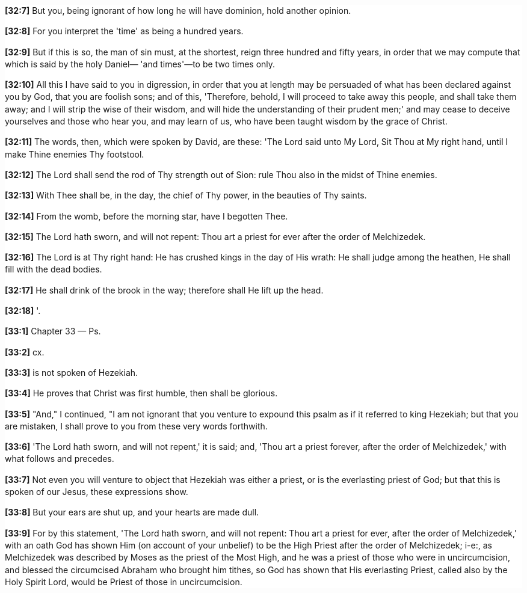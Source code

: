 **[32:7]** But you, being ignorant of how long he will have dominion, hold another opinion.

**[32:8]** For you interpret the 'time' as being a hundred years.

**[32:9]** But if this is so, the man of sin must, at the shortest, reign three hundred and fifty years, in order that we may compute that which is said by the holy Daniel— 'and times'—to be two times only.

**[32:10]** All this I have said to you in digression, in order that you at length may be persuaded of what has been declared against you by God, that you are foolish sons; and of this, 'Therefore, behold, I will proceed to take away this people, and shall take them away; and I will strip the wise of their wisdom, and will hide the understanding of their prudent men;' and may cease to deceive yourselves and those who hear you, and may learn of us, who have been taught wisdom by the grace of Christ.

**[32:11]** The words, then, which were spoken by David, are these: 'The Lord said unto My Lord, Sit Thou at My right hand, until I make Thine enemies Thy footstool.

**[32:12]** The Lord shall send the rod of Thy strength out of Sion: rule Thou also in the midst of Thine enemies.

**[32:13]** With Thee shall be, in the day, the chief of Thy power, in the beauties of Thy saints.

**[32:14]** From the womb, before the morning star, have I begotten Thee.

**[32:15]** The Lord hath sworn, and will not repent: Thou art a priest for ever after the order of Melchizedek.

**[32:16]** The Lord is at Thy right hand: He has crushed kings in the day of His wrath: He shall judge among the heathen, He shall fill with the dead bodies.

**[32:17]** He shall drink of the brook in the way; therefore shall He lift up the head.

**[32:18]** '.

**[33:1]** Chapter 33 — Ps.

**[33:2]** cx.

**[33:3]** is not spoken of Hezekiah.

**[33:4]** He proves that Christ was first humble, then shall be glorious.

**[33:5]** "And," I continued, "I am not ignorant that you venture to expound this psalm as if it referred to king Hezekiah; but that you are mistaken, I shall prove to you from these very words forthwith.

**[33:6]** 'The Lord hath sworn, and will not repent,' it is said; and, 'Thou art a priest forever, after the order of Melchizedek,' with what follows and precedes.

**[33:7]** Not even you will venture to object that Hezekiah was either a priest, or is the everlasting priest of God; but that this is spoken of our Jesus, these expressions show.

**[33:8]** But your ears are shut up, and your hearts are made dull.

**[33:9]** For by this statement, 'The Lord hath sworn, and will not repent: Thou art a priest for ever, after the order of Melchizedek,' with an oath God has shown Him (on account of your unbelief) to be the High Priest after the order of Melchizedek;  i-e:, as Melchizedek was described by Moses as the priest of the Most High, and he was a priest of those who were in uncircumcision, and blessed the circumcised Abraham who brought him tithes, so God has shown that His everlasting Priest, called also by the Holy Spirit Lord, would be Priest of those in uncircumcision.
